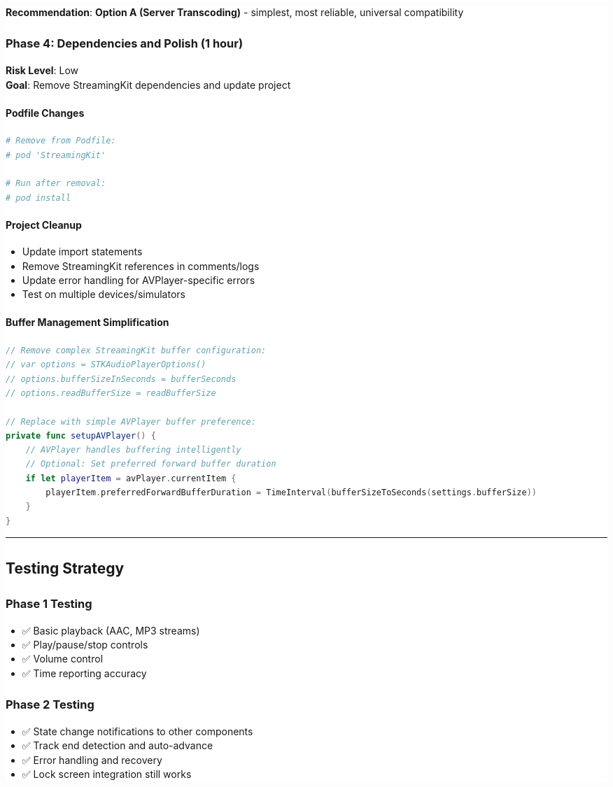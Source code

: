 **Recommendation**: **Option A (Server Transcoding)** - simplest, most reliable, universal compatibility

### Phase 4: Dependencies and Polish (1 hour)
**Risk Level**: Low  
**Goal**: Remove StreamingKit dependencies and update project

#### Podfile Changes
```ruby
# Remove from Podfile:
# pod 'StreamingKit'

# Run after removal:
# pod install
```

#### Project Cleanup
- Update import statements
- Remove StreamingKit references in comments/logs
- Update error handling for AVPlayer-specific errors
- Test on multiple devices/simulators

#### Buffer Management Simplification
```swift
// Remove complex StreamingKit buffer configuration:
// var options = STKAudioPlayerOptions()
// options.bufferSizeInSeconds = bufferSeconds
// options.readBufferSize = readBufferSize

// Replace with simple AVPlayer buffer preference:
private func setupAVPlayer() {
    // AVPlayer handles buffering intelligently
    // Optional: Set preferred forward buffer duration
    if let playerItem = avPlayer.currentItem {
        playerItem.preferredForwardBufferDuration = TimeInterval(bufferSizeToSeconds(settings.bufferSize))
    }
}
```

---

## Testing Strategy

### Phase 1 Testing
- ✅ Basic playback (AAC, MP3 streams)
- ✅ Play/pause/stop controls
- ✅ Volume control
- ✅ Time reporting accuracy

### Phase 2 Testing  
- ✅ State change notifications to other components
- ✅ Track end detection and auto-advance
- ✅ Error handling and recovery
- ✅ Lock screen integration still works
